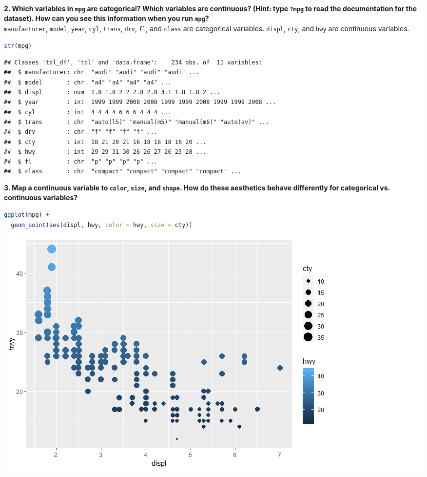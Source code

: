 **2. Which variables in `mpg` are categorical? Which variables are continuous? (Hint: type `?mpg` to read the documentation for the dataset). How can you see this information when you run `mpg`?**  
`manufacturer`, `model`, `year`, `cyl`, `trans`, `drv`, `fl`, and `class` are categorical variables. `displ`, `cty`, and `hwy` are continuous variables. 

```r
str(mpg)
```

```
## Classes 'tbl_df', 'tbl' and 'data.frame':	234 obs. of  11 variables:
##  $ manufacturer: chr  "audi" "audi" "audi" "audi" ...
##  $ model       : chr  "a4" "a4" "a4" "a4" ...
##  $ displ       : num  1.8 1.8 2 2 2.8 2.8 3.1 1.8 1.8 2 ...
##  $ year        : int  1999 1999 2008 2008 1999 1999 2008 1999 1999 2008 ...
##  $ cyl         : int  4 4 4 4 6 6 6 4 4 4 ...
##  $ trans       : chr  "auto(l5)" "manual(m5)" "manual(m6)" "auto(av)" ...
##  $ drv         : chr  "f" "f" "f" "f" ...
##  $ cty         : int  18 21 20 21 16 18 18 18 16 20 ...
##  $ hwy         : int  29 29 31 30 26 26 27 26 25 28 ...
##  $ fl          : chr  "p" "p" "p" "p" ...
##  $ class       : chr  "compact" "compact" "compact" "compact" ...
```

**3. Map a continuous variable to `color`, `size`, and `shape`. How do these aesthetics behave differently for categorical vs. continuous variables?**   

```r
ggplot(mpg) + 
  geom_point(aes(displ, hwy, color = hwy, size = cty))
```

![](Ch3_exercises_files/figure-html/unnamed-chunk-9-1.png)
